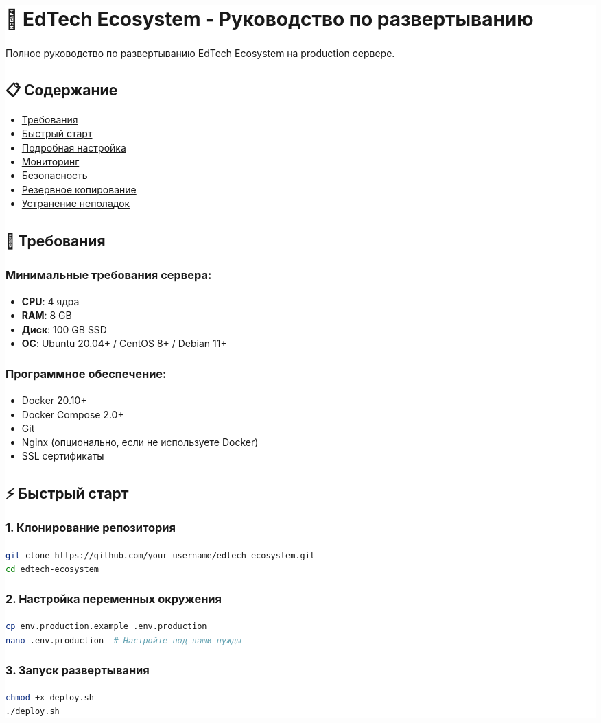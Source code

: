 # 🚀 EdTech Ecosystem - Руководство по развертыванию

Полное руководство по развертыванию EdTech Ecosystem на production сервере.

## 📋 Содержание

- [Требования](#требования)
- [Быстрый старт](#быстрый-старт)
- [Подробная настройка](#подробная-настройка)
- [Мониторинг](#мониторинг)
- [Безопасность](#безопасность)
- [Резервное копирование](#резервное-копирование)
- [Устранение неполадок](#устранение-неполадок)

## 🔧 Требования

### Минимальные требования сервера:
- **CPU**: 4 ядра
- **RAM**: 8 GB
- **Диск**: 100 GB SSD
- **ОС**: Ubuntu 20.04+ / CentOS 8+ / Debian 11+

### Программное обеспечение:
- Docker 20.10+
- Docker Compose 2.0+
- Git
- Nginx (опционально, если не используете Docker)
- SSL сертификаты

## ⚡ Быстрый старт

### 1. Клонирование репозитория
```bash
git clone https://github.com/your-username/edtech-ecosystem.git
cd edtech-ecosystem
```

### 2. Настройка переменных окружения
```bash
cp env.production.example .env.production
nano .env.production  # Настройте под ваши нужды
```

### 3. Запуск развертывания
```bash
chmod +x deploy.sh
./deploy.sh
```
